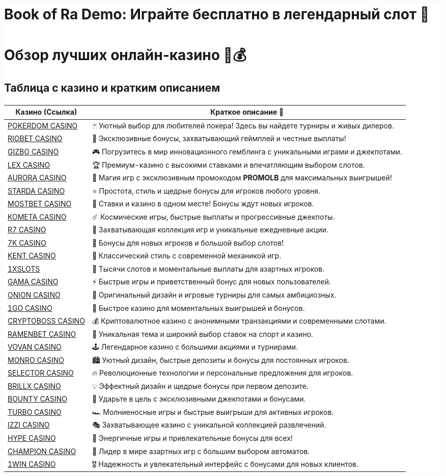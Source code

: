 # Book of Ra Demo: Играйте бесплатно в легендарный слот 🎰
# Обзор лучших онлайн-казино 🎰💰

## Таблица с казино и кратким описанием

| Казино (Ссылка)                           | Краткое описание 📜                                                                 |
|-------------------------------------------|-------------------------------------------------------------------------------------|
| [POKERDOM CASINO](https://brandplay.link/Bxg7SC7H) | 🃏 Уютный выбор для любителей покера! Здесь вы найдете турниры и живых дилеров. |
| [RIOBET CASINO](https://brandplay.link/dtx89f2L) | 🌟 Эксклюзивные бонусы, захватывающий геймплей и честные выплаты!                 |
| [GIZBO CASINO](https://gizbo-tea02.com/c8e962e89) | 🎮 Погрузитесь в мир инновационного гемблинга с уникальными играми и джекпотами.   |
| [LEX CASINO](https://brandplay.link/2HFTmBc8) | 🏆 Премиум-казино с высокими ставками и впечатляющим выбором слотов.               |
| [AURORA CASINO](https://10trafic-stat2.com/click/668546566bcc6313411604c7/6766/15114/subaccount?promocode=PROMOLB) | 🌌 Магия игр с эксклюзивным промокодом **PROMOLB** для максимальных выигрышей!   |
| [STARDA CASINO](https://brandplay.link/cpFQbWKn) | ⭐ Простота, стиль и щедрые бонусы для игроков любого уровня.                       |
| [MOSTBET CASINO](https://ktbtis024ifqfn0mst.com/beQs) | 🥇 Ставки и казино в одном месте! Бонусы ждут новых игроков.                        |
| [KOMETA CASINO](https://brandplay.link/tLG15CCb) | ☄️ Космические игры, быстрые выплаты и прогрессивные джекпоты.                     |
| [R7 CASINO](https://brandplay.link/zPmNmTWG) | 🎉 Захватывающая коллекция игр и уникальные ежедневные акции.                      |
| [7K CASINO](https://brandplay.link/dd46bNgD) | 🎰 Бонусы для новых игроков и большой выбор слотов!                                |
| [KENT CASINO](https://brandplay.link/tj7BwCb4) | 💎 Классический стиль с современной механикой игр.                                 |
| [1XSLOTS](https://brandplay.link/R4xfxqdm) | 🎲 Тысячи слотов и моментальные выплаты для азартных игроков.                      |
| [GAMA CASINO](https://brandplay.link/zrZpLFTP) | ⚡ Быстрые игры и приветственный бонус для новых пользователей.                     |
| [ONION CASINO](https://obclk001-2d.top/click?offer_id=986&partner_id=10542&landing_id=1798&utm_medium=affiliate&sub_1=oncasino3) | 🧅 Оригинальный дизайн и игровые турниры для самых амбициозных.                   |
| [1GO CASINO](https://1go-ircp01.com/ce015f410) | 🚀 Быстрое казино для моментальных выигрышей и бонусов.                            |
| [CRYPTOBOSS CASINO](https://cryptobossc.online/d847bcfa9) | 💰 Криптовалютное казино с анонимными транзакциями и современными слотами.         |
| [RAMENBET CASINO](https://get.saltyram.com/ru/registration?apkpop=0&partner=p24970p3296034p5526) | 🍜 Уникальная тема и широкий выбор ставок на спорт и казино.                      |
| [VOVAN CASINO](https://vovan.site/d098ab058) | 🕹️ Легендарное казино с большими акциями и турнирами.                              |
| [MONRO CASINO](https://mnr-ircp01.com/c3ce72a2c) | 🏙️ Уютный дизайн, быстрые депозиты и бонусы для постоянных игроков.               |
| [SELECTOR CASINO](https://gosel.kim/SELVK) | 🔥 Революционные технологии и персональные предложения для игроков.               |
| [BRILLX CASINO](https://brillx.uno/BRIVK) | 💡 Эффектный дизайн и щедрые бонусы при первом депозите.                           |
| [BOUNTY CASINO](https://bounty-casino.de/BOVK) | 🎯 Ударьте в цель с эксклюзивными джекпотами и бонусами.                           |
| [TURBO CASINO](https://turbo-casino.vg/TURVK) | 🏎️ Молниеносные игры и быстрые выигрыши для активных игроков.                     |
| [IZZI CASINO](https://izzi-fr03.com/ca7c8a7b7) | 🎭 Захватывающее казино с уникальной коллекцией развлечений.                       |
| [HYPE CASINO](https://hypekaz.com/dc2f44ad0) | 🎉 Энергичные игры и привлекательные бонусы для всех!                             |
| [CHAMPION CASINO](https://champcasino.ink/pobeda/doa-hats?p80412p305331p112c) | 🏅 Лидер в мире азартных игр с большим выбором автоматов.                          |
| [1WIN CASINO](https://brandplay.link/6F5VqbyZ) | 🎖️ Надежность и увлекательный интерфейс с бонусами для новых клиентов.            |
